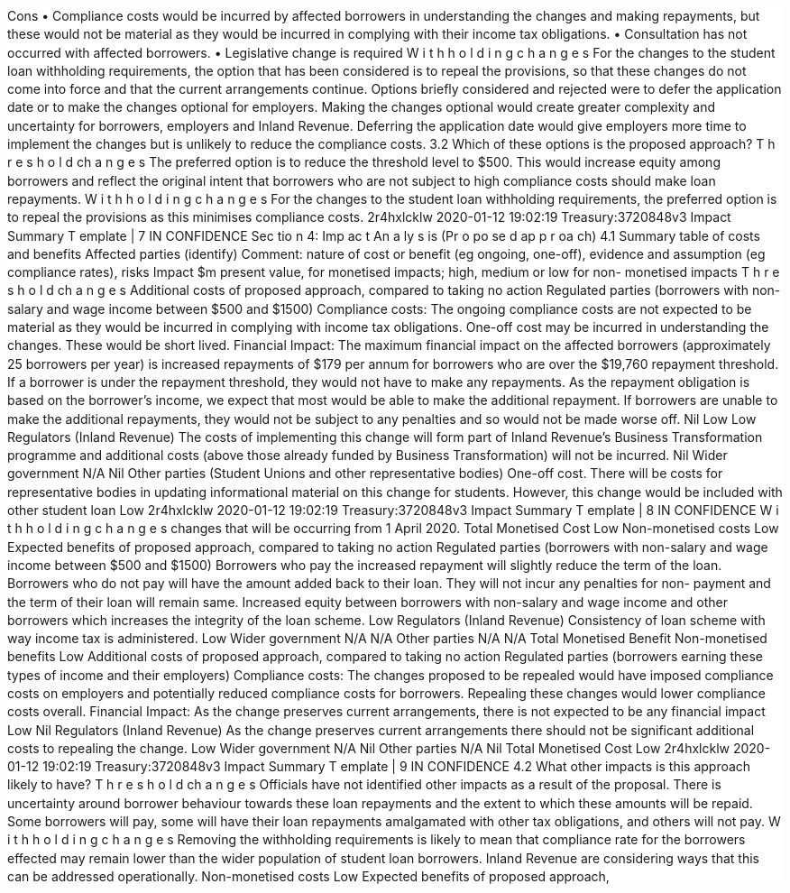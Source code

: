 Cons • Compliance costs would be incurred by affected borrowers in understanding the changes and making repayments, but these would not be material as they would be incurred in complying with their income tax obligations. • Consultation has not occurred with affected borrowers. • Legislative change is required W i t h h o l d i n g c h a n g e s For the changes to the student loan withholding requirements, the option that has been considered is to repeal the provisions, so that these changes do not come into force and that the current arrangements continue. Options briefly considered and rejected were to defer the application date or to make the changes optional for employers. Making the changes optional would create greater complexity and uncertainty for borrowers, employers and Inland Revenue. Deferring the application date would give employers more time to implement the changes but is unlikely to reduce the compliance costs. 3.2 Which of these options is the proposed approach? T h r e s h o l d ch a n g e s The preferred option is to reduce the threshold level to $500. This would increase equity among borrowers and reflect the original intent that borrowers who are not subject to high compliance costs should make loan repayments. W i t h h o l d i n g c h a n g e s For the changes to the student loan withholding requirements, the preferred option is to repeal the provisions as this minimises compliance costs. 2r4hxlcklw 2020-01-12 19:02:19 Treasury:3720848v3 Impact Summary T emplate | 7 IN CONFIDENCE Sec tio n 4: Imp ac t An a ly s is (Pr o po se d ap p r oa ch) 4.1 Summary table of costs and benefits Affected parties (identify) Comment: nature of cost or benefit (eg ongoing, one-off), evidence and assumption (eg compliance rates), risks Impact $m present value, for monetised impacts; high, medium or low for non- monetised impacts T h r e s h o l d ch a n g e s Additional costs of proposed approach, compared to taking no action Regulated parties (borrowers with non-salary and wage income between $500 and $1500) Compliance costs: The ongoing compliance costs are not expected to be material as they would be incurred in complying with income tax obligations. One-off cost may be incurred in understanding the changes. These would be short lived. Financial Impact: The maximum financial impact on the affected borrowers (approximately 25 borrowers per year) is increased repayments of $179 per annum for borrowers who are over the $19,760 repayment threshold. If a borrower is under the repayment threshold, they would not have to make any repayments. As the repayment obligation is based on the borrower’s income, we expect that most would be able to make the additional repayment. If borrowers are unable to make the additional repayments, they would not be subject to any penalties and so would not be made worse off. Nil Low Low Regulators (Inland Revenue) The costs of implementing this change will form part of Inland Revenue’s Business Transformation programme and additional costs (above those already funded by Business Transformation) will not be incurred. Nil Wider government N/A Nil Other parties (Student Unions and other representative bodies) One-off cost. There will be costs for representative bodies in updating informational material on this change for students. However, this change would be included with other student loan Low 2r4hxlcklw 2020-01-12 19:02:19 Treasury:3720848v3 Impact Summary T emplate | 8 IN CONFIDENCE W i t h h o l d i n g c h a n g e s changes that will be occurring from 1 April 2020. Total Monetised Cost Low Non-monetised costs Low Expected benefits of proposed approach, compared to taking no action Regulated parties (borrowers with non-salary and wage income between $500 and $1500) Borrowers who pay the increased repayment will slightly reduce the term of the loan. Borrowers who do not pay will have the amount added back to their loan. They will not incur any penalties for non- payment and the term of their loan will remain same. Increased equity between borrowers with non-salary and wage income and other borrowers which increases the integrity of the loan scheme. Low Regulators (Inland Revenue) Consistency of loan scheme with way income tax is administered. Low Wider government N/A N/A Other parties N/A N/A Total Monetised Benefit Non-monetised benefits Low Additional costs of proposed approach, compared to taking no action Regulated parties (borrowers earning these types of income and their employers) Compliance costs: The changes proposed to be repealed would have imposed compliance costs on employers and potentially reduced compliance costs for borrowers. Repealing these changes would lower compliance costs overall. Financial Impact: As the change preserves current arrangements, there is not expected to be any financial impact Low Nil Regulators (Inland Revenue) As the change preserves current arrangements there should not be significant additional costs to repealing the change. Low Wider government N/A Nil Other parties N/A Nil Total Monetised Cost Low 2r4hxlcklw 2020-01-12 19:02:19 Treasury:3720848v3 Impact Summary T emplate | 9 IN CONFIDENCE 4.2 What other impacts is this approach likely to have? T h r e s h o l d ch a n g e s Officials have not identified other impacts as a result of the proposal. There is uncertainty around borrower behaviour towards these loan repayments and the extent to which these amounts will be repaid. Some borrowers will pay, some will have their loan repayments amalgamated with other tax obligations, and others will not pay. W i t h h o l d i n g c h a n g e s Removing the withholding requirements is likely to mean that compliance rate for the borrowers effected may remain lower than the wider population of student loan borrowers. Inland Revenue are considering ways that this can be addressed operationally. Non-monetised costs Low Expected benefits of proposed approach,